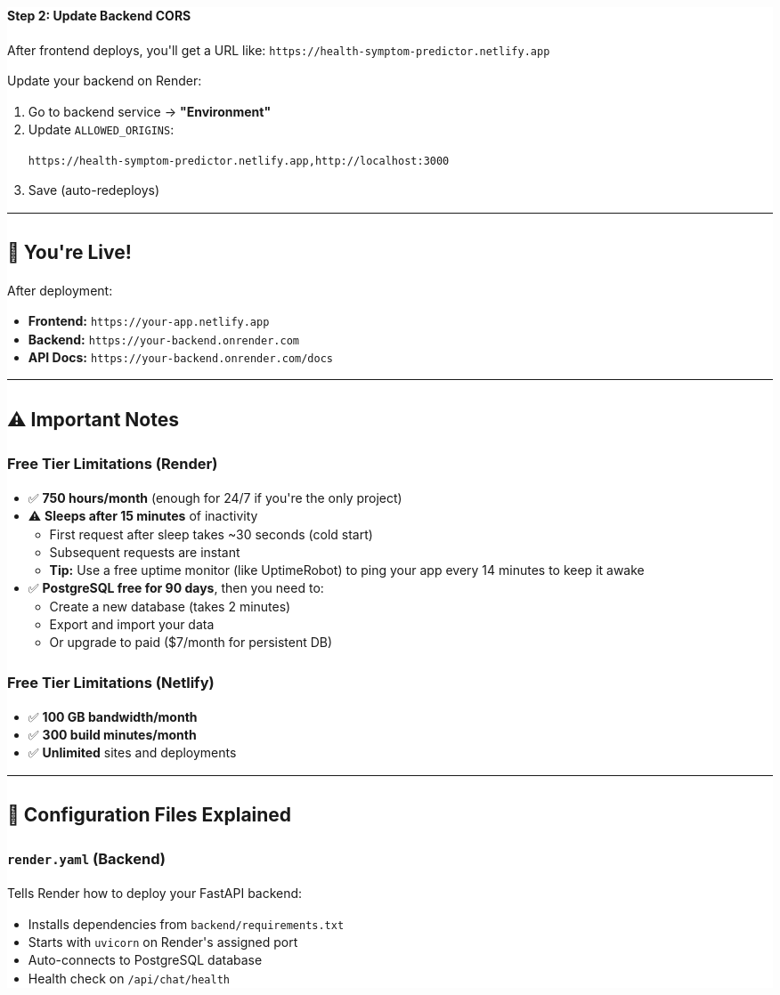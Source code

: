 #### Step 2: Update Backend CORS
After frontend deploys, you'll get a URL like: `https://health-symptom-predictor.netlify.app`

Update your backend on Render:
1. Go to backend service → **"Environment"**
2. Update `ALLOWED_ORIGINS`:
   ```
   https://health-symptom-predictor.netlify.app,http://localhost:3000
   ```
3. Save (auto-redeploys)

---

## 🎉 You're Live!

After deployment:
- **Frontend:** `https://your-app.netlify.app`
- **Backend:** `https://your-backend.onrender.com`
- **API Docs:** `https://your-backend.onrender.com/docs`

---

## ⚠️ Important Notes

### Free Tier Limitations (Render)
- ✅ **750 hours/month** (enough for 24/7 if you're the only project)
- ⚠️ **Sleeps after 15 minutes** of inactivity
  - First request after sleep takes ~30 seconds (cold start)
  - Subsequent requests are instant
  - **Tip:** Use a free uptime monitor (like UptimeRobot) to ping your app every 14 minutes to keep it awake
- ✅ **PostgreSQL free for 90 days**, then you need to:
  - Create a new database (takes 2 minutes)
  - Export and import your data
  - Or upgrade to paid ($7/month for persistent DB)

### Free Tier Limitations (Netlify)
- ✅ **100 GB bandwidth/month**
- ✅ **300 build minutes/month**
- ✅ **Unlimited** sites and deployments

---

## 🔧 Configuration Files Explained

### `render.yaml` (Backend)
Tells Render how to deploy your FastAPI backend:
- Installs dependencies from `backend/requirements.txt`
- Starts with `uvicorn` on Render's assigned port
- Auto-connects to PostgreSQL database
- Health check on `/api/chat/health`
